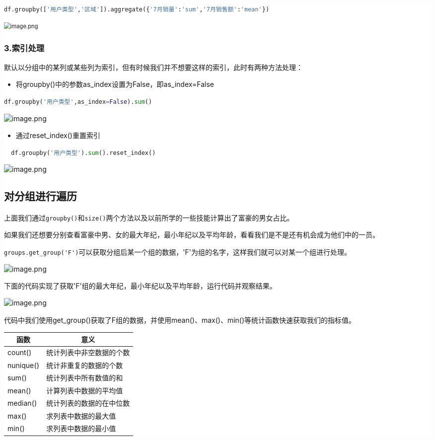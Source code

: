 ```python
df.groupby(['用户类型','区域']).aggregate({'7月销量':'sum','7月销售额':'mean'})
```

<img src="https://s2.loli.net/2022/10/30/Ok9BYGa1mMoRHh2.png" alt="image.png" style="zoom:80%;" />

### 3.索引处理

默认以分组中的某列或某些列为索引，但有时候我们并不想要这样的索引，此时有两种方法处理：

- 将groupby()中的参数as_index设置为False，即as_index=False

```python
df.groupby('用户类型',as_index=False).sum()
```
![image.png](https://s2.loli.net/2022/10/30/ePXNlMjrmBi9OdF.png)

- 通过reset_index()重置索引
```python
  df.groupby('用户类型').sum().reset_index()
```

  ![image.png](https://s2.loli.net/2022/10/30/ePXNlMjrmBi9OdF.png)



## 对分组进行遍历

上面我们通过`groupby()`和`size()`两个方法以及以前所学的一些技能计算出了富豪的男女占比。

如果我们还想要分别查看富豪中男、女的最大年纪，最小年纪以及平均年龄，看看我们是不是还有机会成为他们中的一员。

`groups.get_group('F')`可以获取分组后某一个组的数据，'F'为组的名字，这样我们就可以对某一个组进行处理。

![image.png](https://s2.loli.net/2022/10/31/VDrqJcblG8zpFaf.png)

下面的代码实现了获取'F'组的最大年纪，最小年纪以及平均年龄，运行代码并观察结果。

![image.png](https://s2.loli.net/2022/10/31/L1nag9ZNOSRY4rP.png)



代码中我们使用get_group()获取了F组的数据，并使用mean()、max()、min()等统计函数快速获取我们的指标值。

| 函数      | 意义                     |
| --------- | ------------------------ |
| count()   | 统计列表中非空数据的个数 |
| nunique() | 统计非重复的数据的个数   |
| sum()     | 统计列表中所有数值的和   |
| mean()    | 计算列表中数据的平均值   |
| median()  | 统计列表的数据的在中位数 |
| max()     | 求列表中数据的最大值     |
| min()     | 求列表中数据的最小值     |
